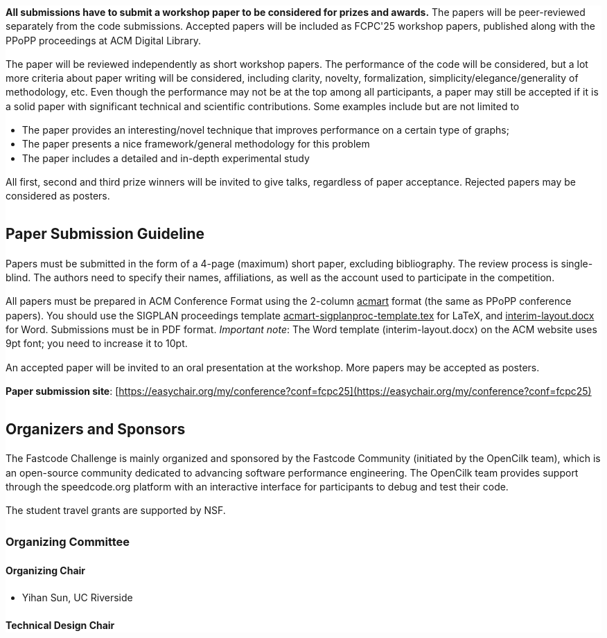 **All submissions have to submit a workshop paper to be considered for prizes and awards.** The papers will be peer-reviewed separately from the code submissions. Accepted papers will be included as FCPC'25 workshop papers, published along with the PPoPP proceedings at ACM Digital Library. 

The paper will be reviewed independently as short workshop papers. The performance of the code will be considered, but a lot more criteria about paper writing will be considered, including clarity, novelty, formalization, simplicity/elegance/generality of methodology, etc. Even though the performance may not be at the top among all participants, a paper may still be accepted if it is a solid paper with significant technical and scientific contributions. Some examples include but are not limited to

- The paper provides an interesting/novel technique that improves performance on a certain type of graphs;   
- The paper presents a nice framework/general methodology for this problem  
- The paper includes a detailed and in-depth experimental study

All first, second and third prize winners will be invited to give talks, regardless of paper acceptance. Rejected papers may be considered as posters. 

## Paper Submission Guideline

Papers must be submitted in the form of a 4-page (maximum) short paper, excluding bibliography. The review process is single-blind. The authors need to specify their names, affiliations, as well as the account used to participate in the competition.

All papers must be prepared in ACM Conference Format using the 2-column [acmart](http://www.sigplan.org/Resources/Author/) format (the same as PPoPP conference papers). You should use the SIGPLAN proceedings template [acmart-sigplanproc-template.tex](http://www.sigplan.org/sites/default/files/acmart/current/acmart-sigplanproc-template.tex) for LaTeX, and [interim-layout.docx](https://www.acm.org/binaries/content/assets/publications/word_style/interim-template-style/interim-layout.docx) for Word. Submissions must be in PDF format. *Important note*: The Word template (interim-layout.docx) on the ACM website uses 9pt font; you need to increase it to 10pt.

An accepted paper will be invited to an oral presentation at the workshop. More papers may be accepted as posters. 

**Paper submission site**: [https://easychair.org/my/conference?conf=fcpc25](https://easychair.org/my/conference?conf=fcpc25) 

## Organizers and Sponsors

The Fastcode Challenge is mainly organized and sponsored by the Fastcode Community (initiated by the OpenCilk team), which is an open-source community dedicated to advancing software performance engineering. The OpenCilk team provides support through the speedcode.org platform with an interactive interface for participants to debug and test their code. 

The student travel grants are supported by NSF.

### Organizing Committee

#### Organizing Chair

- Yihan Sun, UC Riverside

#### Technical Design Chair
